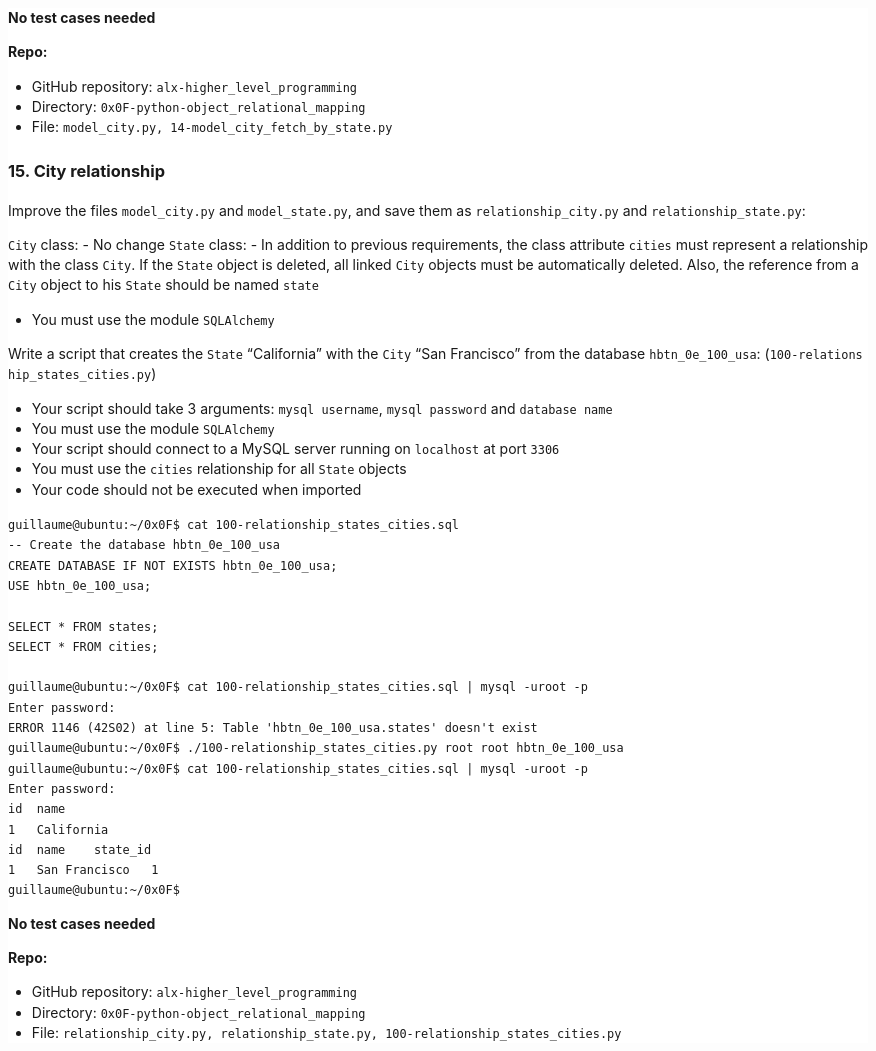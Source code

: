 **No test cases needed**

**Repo:**
- GitHub repository: `alx-higher_level_programming`
- Directory: `0x0F-python-object_relational_mapping`
- File: `model_city.py, 14-model_city_fetch_by_state.py`

### 15. City relationship

Improve the files `model_city.py` and `model_state.py`, and save them as `relationship_city.py` and `relationship_state.py`:

`City` class:
    - No change
`State` class:
    - In addition to previous requirements, the class attribute `cities` must represent a relationship with the class `City`. If the `State` object is deleted, all linked `City` objects must be automatically deleted. Also, the reference from a `City` object to his `State` should be named `state`
- You must use the module `SQLAlchemy`

Write a script that creates the `State` “California” with the `City` “San Francisco” from the database `hbtn_0e_100_usa`: (`100-relationship_states_cities.py`)

- Your script should take 3 arguments: `mysql username`, `mysql password` and `database name`
- You must use the module `SQLAlchemy`
- Your script should connect to a MySQL server running on `localhost` at port `3306`
- You must use the `cities` relationship for all `State` objects
- Your code should not be executed when imported

```
guillaume@ubuntu:~/0x0F$ cat 100-relationship_states_cities.sql
-- Create the database hbtn_0e_100_usa
CREATE DATABASE IF NOT EXISTS hbtn_0e_100_usa;
USE hbtn_0e_100_usa;

SELECT * FROM states;
SELECT * FROM cities;

guillaume@ubuntu:~/0x0F$ cat 100-relationship_states_cities.sql | mysql -uroot -p
Enter password:
ERROR 1146 (42S02) at line 5: Table 'hbtn_0e_100_usa.states' doesn't exist
guillaume@ubuntu:~/0x0F$ ./100-relationship_states_cities.py root root hbtn_0e_100_usa
guillaume@ubuntu:~/0x0F$ cat 100-relationship_states_cities.sql | mysql -uroot -p
Enter password:
id  name
1   California
id  name    state_id
1   San Francisco   1
guillaume@ubuntu:~/0x0F$
```

**No test cases needed**

**Repo:**
- GitHub repository: `alx-higher_level_programming`
- Directory: `0x0F-python-object_relational_mapping`
- File: `relationship_city.py, relationship_state.py, 100-relationship_states_cities.py`
